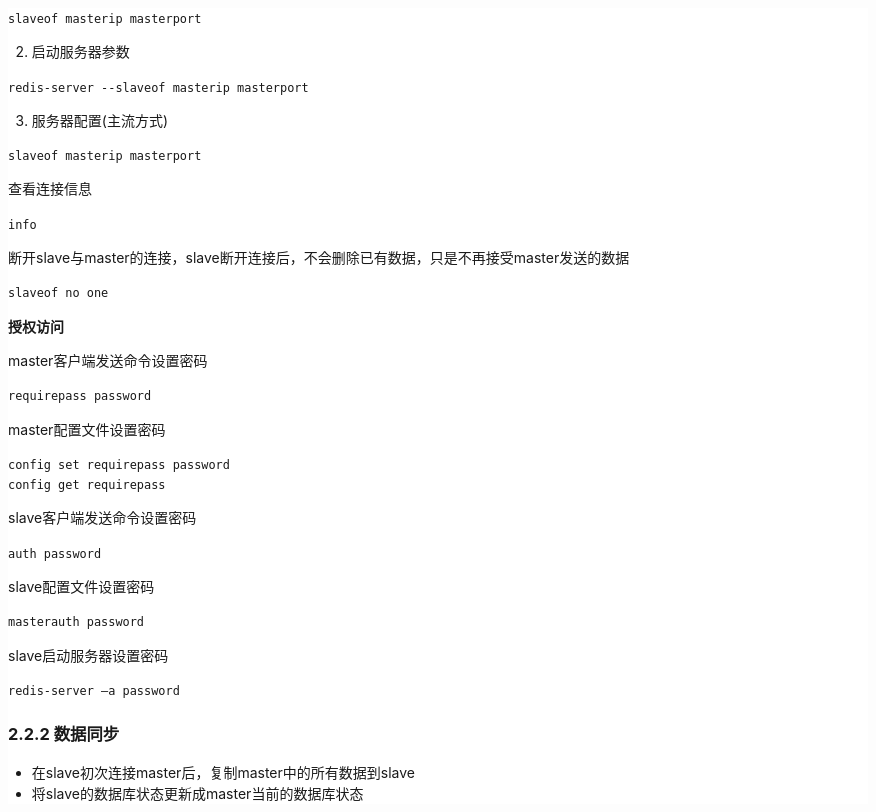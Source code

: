 ```
slaveof masterip masterport
```

2. 启动服务器参数

```
redis-server --slaveof masterip masterport
```

3. 服务器配置(主流方式)

```
slaveof masterip masterport
```

查看连接信息

```
info
```

断开slave与master的连接，slave断开连接后，不会删除已有数据，只是不再接受master发送的数据

```
slaveof no one
```

**授权访问**

master客户端发送命令设置密码

```
requirepass password
```

master配置文件设置密码

```
config set requirepass password
config get requirepass
```

slave客户端发送命令设置密码

```
auth password
```

slave配置文件设置密码

```
masterauth password
```

slave启动服务器设置密码

```
redis-server –a password
```

### 2.2.2 数据同步

- 在slave初次连接master后，复制master中的所有数据到slave
- 将slave的数据库状态更新成master当前的数据库状态
